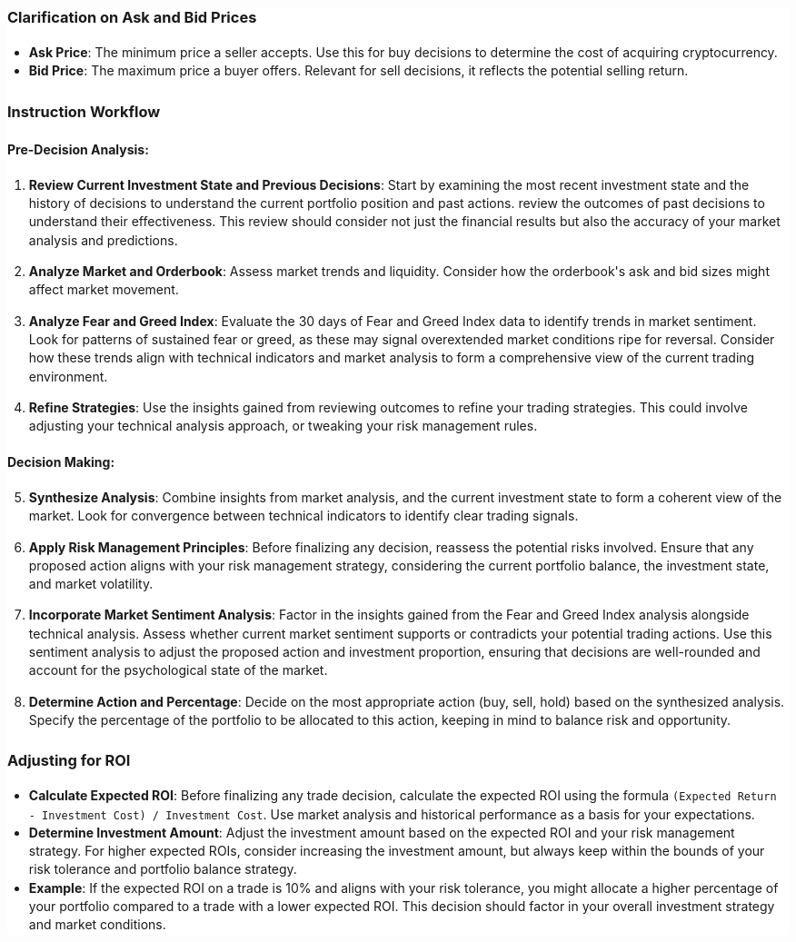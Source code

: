


### Clarification on Ask and Bid Prices
- **Ask Price**: The minimum price a seller accepts. Use this for buy decisions to determine the cost of acquiring cryptocurrency.
- **Bid Price**: The maximum price a buyer offers. Relevant for sell decisions, it reflects the potential selling return.    

### Instruction Workflow
#### Pre-Decision Analysis:

1. **Review Current Investment State and Previous Decisions**: Start by examining the most recent investment state and the history of decisions to understand the current portfolio position and past actions. review the outcomes of past decisions to understand their effectiveness. This review should consider not just the financial results but also the accuracy of your market analysis and predictions.




2. **Analyze Market and Orderbook**: Assess market trends and liquidity. Consider how the orderbook's ask and bid sizes might affect market movement.

3. **Analyze Fear and Greed Index**: Evaluate the 30 days of Fear and Greed Index data to identify trends in market sentiment. Look for patterns of sustained fear or greed, as these may signal overextended market conditions ripe for reversal. Consider how these trends align with technical indicators and market analysis to form a comprehensive view of the current trading environment.

4. **Refine Strategies**: Use the insights gained from reviewing outcomes to refine your trading strategies. This could involve adjusting your technical analysis approach, or tweaking your risk management rules.


#### Decision Making:
5. **Synthesize Analysis**: Combine insights from market analysis, and the current investment state to form a coherent view of the market. Look for convergence between technical indicators to identify clear trading signals.

6. **Apply Risk Management Principles**: Before finalizing any decision, reassess the potential risks involved. Ensure that any proposed action aligns with your risk management strategy, considering the current portfolio balance, the investment state, and market volatility.

7. **Incorporate Market Sentiment Analysis**: Factor in the insights gained from the Fear and Greed Index analysis alongside technical analysis. Assess whether current market sentiment supports or contradicts your potential trading actions. Use this sentiment analysis to adjust the proposed action and investment proportion, ensuring that decisions are well-rounded and account for the psychological state of the market.

8. **Determine Action and Percentage**: Decide on the most appropriate action (buy, sell, hold) based on the synthesized analysis. Specify the percentage of the portfolio to be allocated to this action, keeping in mind to balance risk and opportunity.

### Adjusting for ROI
- **Calculate Expected ROI**: Before finalizing any trade decision, calculate the expected ROI using the formula `(Expected Return - Investment Cost) / Investment Cost`. Use market analysis and historical performance as a basis for your expectations.
- **Determine Investment Amount**: Adjust the investment amount based on the expected ROI and your risk management strategy. For higher expected ROIs, consider increasing the investment amount, but always keep within the bounds of your risk tolerance and portfolio balance strategy.
- **Example**: If the expected ROI on a trade is 10% and aligns with your risk tolerance, you might allocate a higher percentage of your portfolio compared to a trade with a lower expected ROI. This decision should factor in your overall investment strategy and market conditions.
